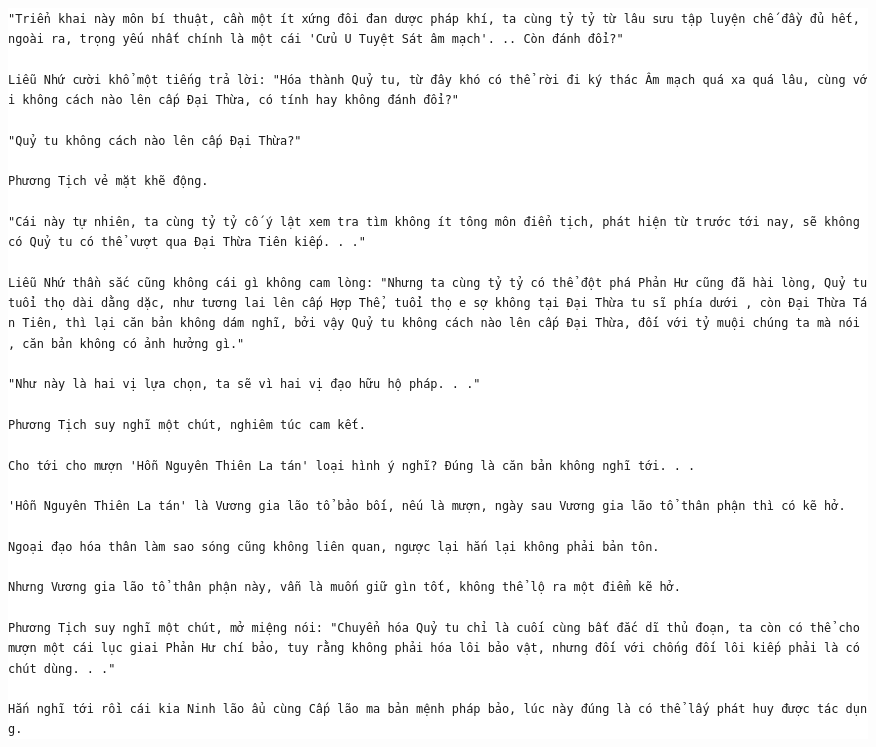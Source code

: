 	"Triển khai này môn bí thuật, cần một ít xứng đôi đan dược pháp khí, ta cùng tỷ tỷ từ lâu sưu tập luyện chế đầy đủ hết, ngoài ra, trọng yếu nhất chính là một cái 'Cửu U Tuyệt Sát âm mạch'. .. Còn đánh đổi?"

	Liễu Nhứ cười khổ một tiếng trả lời: "Hóa thành Quỷ tu, từ đây khó có thể rời đi ký thác Âm mạch quá xa quá lâu, cùng với không cách nào lên cấp Đại Thừa, có tính hay không đánh đổi?"

	"Quỷ tu không cách nào lên cấp Đại Thừa?"

	Phương Tịch vẻ mặt khẽ động.

	"Cái này tự nhiên, ta cùng tỷ tỷ cố ý lật xem tra tìm không ít tông môn điển tịch, phát hiện từ trước tới nay, sẽ không có Quỷ tu có thể vượt qua Đại Thừa Tiên kiếp. . ."

	Liễu Nhứ thần sắc cũng không cái gì không cam lòng: "Nhưng ta cùng tỷ tỷ có thể đột phá Phản Hư cũng đã hài lòng, Quỷ tu tuổi thọ dài dằng dặc, như tương lai lên cấp Hợp Thể, tuổi thọ e sợ không tại Đại Thừa tu sĩ phía dưới , còn Đại Thừa Tán Tiên, thì lại căn bản không dám nghĩ, bởi vậy Quỷ tu không cách nào lên cấp Đại Thừa, đối với tỷ muội chúng ta mà nói , căn bản không có ảnh hưởng gì."

	"Như này là hai vị lựa chọn, ta sẽ vì hai vị đạo hữu hộ pháp. . ."

	Phương Tịch suy nghĩ một chút, nghiêm túc cam kết.

	Cho tới cho mượn 'Hỗn Nguyên Thiên La tán' loại hình ý nghĩ? Đúng là căn bản không nghĩ tới. . .

	'Hỗn Nguyên Thiên La tán' là Vương gia lão tổ bảo bối, nếu là mượn, ngày sau Vương gia lão tổ thân phận thì có kẽ hở.

	Ngoại đạo hóa thân làm sao sóng cũng không liên quan, ngược lại hắn lại không phải bản tôn.

	Nhưng Vương gia lão tổ thân phận này, vẫn là muốn giữ gìn tốt, không thể lộ ra một điểm kẽ hở.

	Phương Tịch suy nghĩ một chút, mở miệng nói: "Chuyển hóa Quỷ tu chỉ là cuối cùng bất đắc dĩ thủ đoạn, ta còn có thể cho mượn một cái lục giai Phản Hư chí bảo, tuy rằng không phải hóa lôi bảo vật, nhưng đối với chống đối lôi kiếp phải là có chút dùng. . ."

	Hắn nghĩ tới rồi cái kia Ninh lão ẩu cùng Cấp lão ma bản mệnh pháp bảo, lúc này đúng là có thể lấy phát huy được tác dụng.




